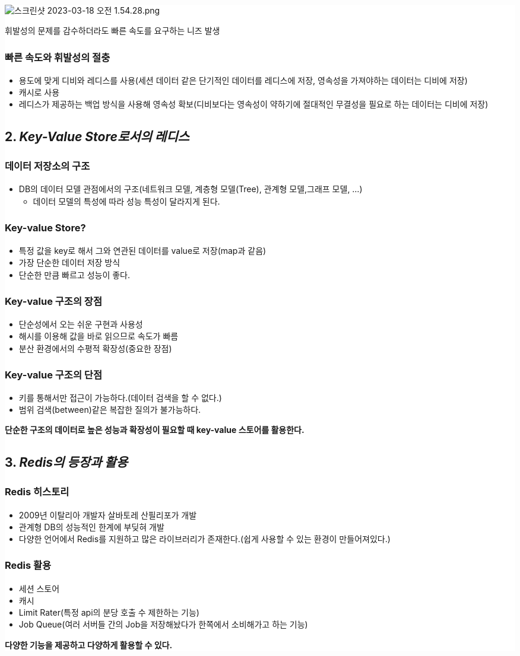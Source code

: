 ![스크린샷 2023-03-18 오전 1.54.28.png](Redis%20%E1%84%80%E1%85%A1%E1%86%BC%E1%84%8B%E1%85%B4%20aa1f209d9d8849ce86cb8b15abdadc62/%25E1%2584%2589%25E1%2585%25B3%25E1%2584%258F%25E1%2585%25B3%25E1%2584%2585%25E1%2585%25B5%25E1%2586%25AB%25E1%2584%2589%25E1%2585%25A3%25E1%2586%25BA_2023-03-18_%25E1%2584%258B%25E1%2585%25A9%25E1%2584%258C%25E1%2585%25A5%25E1%2586%25AB_1.54.28.png)

휘발성의 문제를 감수하더라도 빠른 속도를 요구하는 니즈 발생

### 빠른 속도와 휘발성의 절충

- 용도에 맞게 디비와 레디스를 사용(세션 데이터 같은 단기적인 데이터를 레디스에 저장, 영속성을 가져야하는 데이터는 디비에 저장)
- 캐시로 사용
- 레디스가 제공하는 백업 방식을 사용해 영속성 확보(디비보다는 영속성이 약하기에 절대적인 무결성을 필요로 하는 데이터는 디비에 저장)

## 2. *Key-Value Store로서의 레디스*

### 데이터 저장소의 구조

- DB의 데이터 모델 관점에서의 구조(네트워크 모델, 계층형 모델(Tree), 관계형 모델,그래프 모델, …)
    - 데이터 모델의 특성에 따라 성능 특성이 달라지게 된다.

### Key-value Store?

- 특정 값을 key로 해서 그와 연관된 데이터를 value로 저장(map과 같음)
- 가장 단순한 데이터 저장 방식
- 단순한 만큼 빠르고 성능이 좋다.

### Key-value 구조의 장점

- 단순성에서 오는 쉬운 구현과 사용성
- 해시를 이용해 값을 바로 읽으므로 속도가 빠름
- 분산 환경에서의 수평적 확장성(중요한 장점)

### Key-value 구조의 단점

- 키를 통해서만 접근이 가능하다.(데이터 검색을 할 수 없다.)
- 범위 검색(between)같은 복잡한 질의가 불가능하다.

**단순한 구조의 데이터로 높은 성능과 확장성이 필요할 때 key-value 스토어를 활용한다.**

## 3. *Redis의 등장과 활용*

### Redis 히스토리

- 2009년 이탈리아 개발자 살바토레 산필리포가 개발
- 관계형 DB의 성능적인 한계에 부딪혀 개발
- 다양한 언어에서 Redis를 지원하고 많은 라이브러리가 존재한다.(쉽게 사용할 수 있는 환경이 만들어져있다.)

### Redis 활용

- 세션 스토어
- 캐시
- Limit Rater(특정 api의 분당 호출 수 제한하는 기능)
- Job Queue(여러 서버들 간의 Job을 저장해놨다가 한쪽에서 소비해가고 하는 기능)

**다양한 기능을 제공하고 다양하게 활용할 수 있다.**
